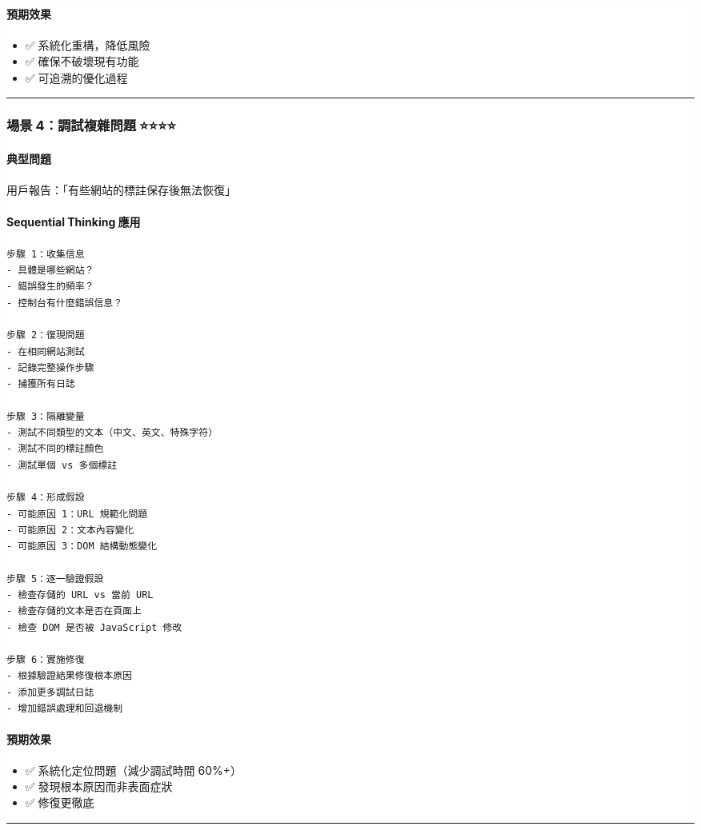 #### **預期效果**
- ✅ 系統化重構，降低風險
- ✅ 確保不破壞現有功能
- ✅ 可追溯的優化過程

---

### **場景 4：調試複雜問題** ⭐⭐⭐⭐

#### **典型問題**
用戶報告：「有些網站的標註保存後無法恢復」

#### **Sequential Thinking 應用**
```
步驟 1：收集信息
- 具體是哪些網站？
- 錯誤發生的頻率？
- 控制台有什麼錯誤信息？

步驟 2：復現問題
- 在相同網站測試
- 記錄完整操作步驟
- 捕獲所有日誌

步驟 3：隔離變量
- 測試不同類型的文本（中文、英文、特殊字符）
- 測試不同的標註顏色
- 測試單個 vs 多個標註

步驟 4：形成假設
- 可能原因 1：URL 規範化問題
- 可能原因 2：文本內容變化
- 可能原因 3：DOM 結構動態變化

步驟 5：逐一驗證假設
- 檢查存儲的 URL vs 當前 URL
- 檢查存儲的文本是否在頁面上
- 檢查 DOM 是否被 JavaScript 修改

步驟 6：實施修復
- 根據驗證結果修復根本原因
- 添加更多調試日誌
- 增加錯誤處理和回退機制
```

#### **預期效果**
- ✅ 系統化定位問題（減少調試時間 60%+）
- ✅ 發現根本原因而非表面症狀
- ✅ 修復更徹底

---

